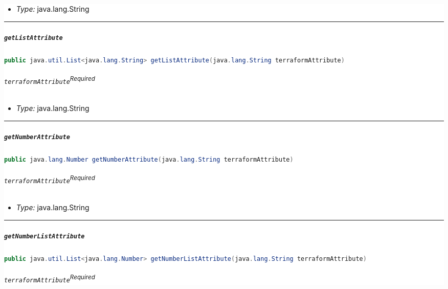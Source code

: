 - *Type:* java.lang.String

---

##### `getListAttribute` <a name="getListAttribute" id="@cdktf/provider-cloudflare.dataCloudflareMagicTransitSite.DataCloudflareMagicTransitSiteLocationOutputReference.getListAttribute"></a>

```java
public java.util.List<java.lang.String> getListAttribute(java.lang.String terraformAttribute)
```

###### `terraformAttribute`<sup>Required</sup> <a name="terraformAttribute" id="@cdktf/provider-cloudflare.dataCloudflareMagicTransitSite.DataCloudflareMagicTransitSiteLocationOutputReference.getListAttribute.parameter.terraformAttribute"></a>

- *Type:* java.lang.String

---

##### `getNumberAttribute` <a name="getNumberAttribute" id="@cdktf/provider-cloudflare.dataCloudflareMagicTransitSite.DataCloudflareMagicTransitSiteLocationOutputReference.getNumberAttribute"></a>

```java
public java.lang.Number getNumberAttribute(java.lang.String terraformAttribute)
```

###### `terraformAttribute`<sup>Required</sup> <a name="terraformAttribute" id="@cdktf/provider-cloudflare.dataCloudflareMagicTransitSite.DataCloudflareMagicTransitSiteLocationOutputReference.getNumberAttribute.parameter.terraformAttribute"></a>

- *Type:* java.lang.String

---

##### `getNumberListAttribute` <a name="getNumberListAttribute" id="@cdktf/provider-cloudflare.dataCloudflareMagicTransitSite.DataCloudflareMagicTransitSiteLocationOutputReference.getNumberListAttribute"></a>

```java
public java.util.List<java.lang.Number> getNumberListAttribute(java.lang.String terraformAttribute)
```

###### `terraformAttribute`<sup>Required</sup> <a name="terraformAttribute" id="@cdktf/provider-cloudflare.dataCloudflareMagicTransitSite.DataCloudflareMagicTransitSiteLocationOutputReference.getNumberListAttribute.parameter.terraformAttribute"></a>
